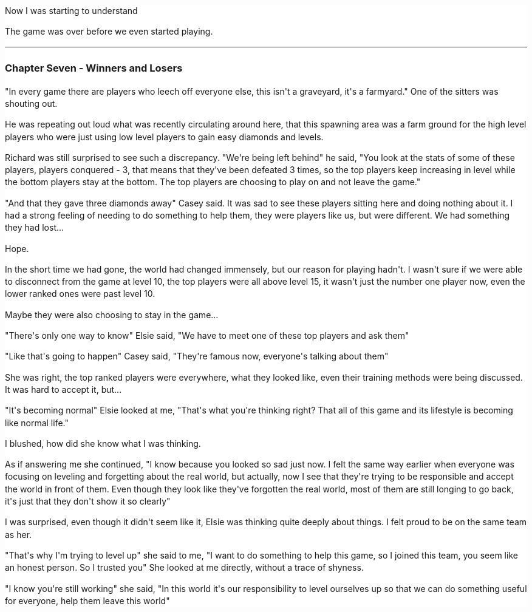 Now I was starting to understand
 
The game was over before we even started playing.

---

### Chapter Seven - Winners and Losers
 
"In every game there are players who leech off everyone else, this isn't a graveyard, it's a farmyard." One of the sitters was shouting out.
 
He was repeating out loud what was recently circulating around here, that this spawning area was a farm ground for the high level players who were just using low level players to gain easy diamonds and levels. 
 
Richard was still surprised to see such a discrepancy. "We're being left behind" he said, "You look at the stats of some of these players, players conquered - 3, that means that they've been defeated 3 times, so the top players keep increasing in level while the bottom players stay at the bottom. The top players are choosing to play on and not leave the game."
 
"And that they gave three diamonds away" Casey said. It was sad to see these players sitting here and doing nothing about it. I had a strong feeling of needing to do something to help them, they were players like us, but were different. We had something they had lost...
 
Hope.
 
In the short time we had gone, the world had changed immensely, but our reason for playing hadn't. I wasn't sure if we were able to disconnect from the game at level 10, the top players were all above level 15, it wasn't just the number one player now, even the lower ranked ones were past level 10.
 
Maybe they were also choosing to stay in the game...
 
"There's only one way to know" Elsie said, "We have to meet one of these top players and ask them"
 
"Like that's going to happen" Casey said, "They're famous now, everyone's talking about them"
 
She was right, the top ranked players were everywhere, what they looked like, even their training methods were being discussed. It was hard to accept it, but...
 
"It's becoming normal" Elsie looked at me, "That's what you're thinking right? That all of this game and its lifestyle is becoming like normal life."
 
I blushed, how did she know what I was thinking.
 
As if answering me she continued, "I know because you looked so sad just now. I felt the same way earlier when everyone was focusing on leveling and forgetting about the real world, but actually, now I see that they're trying to be responsible and accept the world in front of them. Even though they look like they've forgotten the real world, most of them are still longing to go back, it's just that they don't show it so clearly"
 
I was surprised, even though it didn't seem like it, Elsie was thinking quite deeply about things. I felt proud to be on the same team as her.
 
"That's why I'm trying to level up" she said to me, "I want to do something to help this game, so I joined this team, you seem like an honest person. So I trusted you" She looked at me directly, without a trace of shyness. 
 
"I know you're still working" she said, "In this world it's our responsibility to level ourselves up so that we can do something useful for everyone, help them leave this world"
 